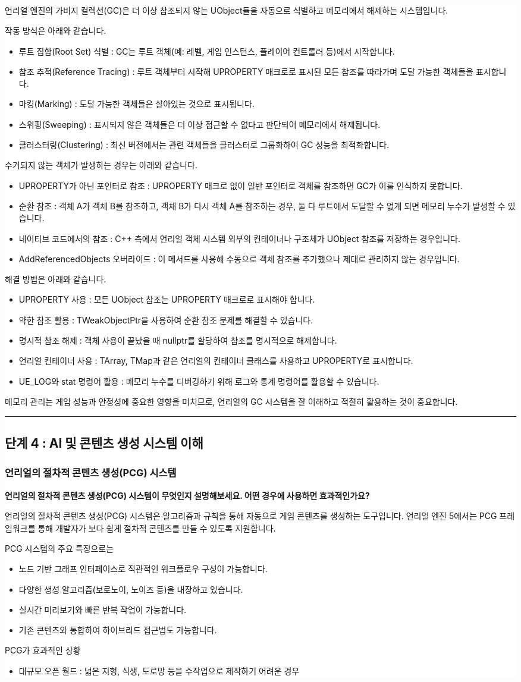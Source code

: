 언리얼 엔진의 가비지 컬렉션(GC)은 더 이상 참조되지 않는 UObject들을 자동으로 식별하고 메모리에서 해제하는 시스템입니다.

작동 방식은 아래와 같습니다.

* 루트 집합(Root Set) 식별 : GC는 루트 객체(예: 레벨, 게임 인스턴스, 플레이어 컨트롤러 등)에서 시작합니다.

* 참조 추적(Reference Tracing) : 루트 객체부터 시작해 UPROPERTY 매크로로 표시된 모든 참조를 따라가며 도달 가능한 객체들을 표시합니다.

* 마킹(Marking) : 도달 가능한 객체들은 살아있는 것으로 표시됩니다.

* 스위핑(Sweeping) : 표시되지 않은 객체들은 더 이상 접근할 수 없다고 판단되어 메모리에서 해제됩니다.

* 클러스터링(Clustering) : 최신 버전에서는 관련 객체들을 클러스터로 그룹화하여 GC 성능을 최적화합니다.

수거되지 않는 객체가 발생하는 경우는 아래와 같습니다.

* UPROPERTY가 아닌 포인터로 참조 : UPROPERTY 매크로 없이 일반 포인터로 객체를 참조하면 GC가 이를 인식하지 못합니다.

* 순환 참조 : 객체 A가 객체 B를 참조하고, 객체 B가 다시 객체 A를 참조하는 경우, 둘 다 루트에서 도달할 수 없게 되면 메모리 누수가 발생할 수 있습니다.

* 네이티브 코드에서의 참조 : C++ 측에서 언리얼 객체 시스템 외부의 컨테이너나 구조체가 UObject 참조를 저장하는 경우입니다.

* AddReferencedObjects 오버라이드 : 이 메서드를 사용해 수동으로 객체 참조를 추가했으나 제대로 관리하지 않는 경우입니다.

해결 방법은 아래와 같습니다.

* UPROPERTY 사용 : 모든 UObject 참조는 UPROPERTY 매크로로 표시해야 합니다.

* 약한 참조 활용 : TWeakObjectPtr을 사용하여 순환 참조 문제를 해결할 수 있습니다.

* 명시적 참조 해제 : 객체 사용이 끝났을 때 nullptr를 할당하여 참조를 명시적으로 해제합니다.

* 언리얼 컨테이너 사용 : TArray, TMap과 같은 언리얼의 컨테이너 클래스를 사용하고 UPROPERTY로 표시합니다.

* UE_LOG와 stat 명령어 활용 : 메모리 누수를 디버깅하기 위해 로그와 통계 명령어를 활용할 수 있습니다.

메모리 관리는 게임 성능과 안정성에 중요한 영향을 미치므로, 언리얼의 GC 시스템을 잘 이해하고 적절히 활용하는 것이 중요합니다.

---

## 단계 4 : AI 및 콘텐츠 생성 시스템 이해

### 언리얼의 절차적 콘텐츠 생성(PCG) 시스템

**언리얼의 절차적 콘텐츠 생성(PCG) 시스템이 무엇인지 설명해보세요. 어떤 경우에 사용하면 효과적인가요?**

언리얼의 절차적 콘텐츠 생성(PCG) 시스템은 알고리즘과 규칙을 통해 자동으로 게임 콘텐츠를 생성하는 도구입니다. 언리얼 엔진 5에서는 PCG 프레임워크를 통해 개발자가 보다 쉽게 절차적 콘텐츠를 만들 수 있도록 지원합니다.

PCG 시스템의 주요 특징으로는

* 노드 기반 그래프 인터페이스로 직관적인 워크플로우 구성이 가능합니다.

* 다양한 생성 알고리즘(보로노이, 노이즈 등)을 내장하고 있습니다.

* 실시간 미리보기와 빠른 반복 작업이 가능합니다.

* 기존 콘텐츠와 통합하여 하이브리드 접근법도 가능합니다.

PCG가 효과적인 상황

* 대규모 오픈 월드 : 넓은 지형, 식생, 도로망 등을 수작업으로 제작하기 어려운 경우
